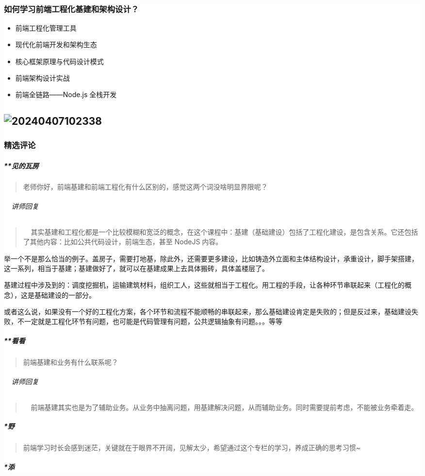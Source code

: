 <h3 data-nodeid="19936">如何学习前端工程化基建和架构设计？</h3>
<ul data-nodeid="19939">
<li data-nodeid="19940">
<p data-nodeid="19941">前端工程化管理工具</p>
</li>
<li data-nodeid="19942">
<p data-nodeid="19943">现代化前端开发和架构生态</p>
</li>
<li data-nodeid="19944">
<p data-nodeid="19945">核心框架原理与代码设计模式</p>
</li>
<li data-nodeid="19946">
<p data-nodeid="19947">前端架构设计实战</p>
</li>
<li data-nodeid="19948">
<p data-nodeid="19949">前端全链路——Node.js 全栈开发</p>
</li>
</ul>

## ![20240407102338](https://gcore.jsdelivr.net/gh/wu529778790/image/blog/20240407102338.png)

### 精选评论

##### \*\*见的瓦房

> 老师你好，前端基建和前端工程化有什么区别的，感觉这两个词没啥明显界限呢？

###### &nbsp;&nbsp;&nbsp; 讲师回复

> &nbsp;&nbsp;&nbsp; 其实基建和工程化都是一个比较模糊和宽泛的概念，在这个课程中：基建（基础建设）包括了工程化建设，是包含关系。它还包括了其他内容：比如公共代码设计，前端生态，甚至 NodeJS 内容。

举一个不是那么恰当的例子。盖房子，需要打地基，除此外，还需要更多建设，比如铸造外立面和主体结构设计，承重设计，脚手架搭建，这一系列，相当于基建；基建做好了，就可以在基建成果上去具体搬砖，具体盖楼层了。

基建过程中涉及到的：调度挖掘机，运输建筑材料，组织工人，这些就相当于工程化。用工程的手段，让各种环节串联起来（工程化的概念），这是基础建设的一部分。

或者这么说，如果没有一个好的工程化方案，各个环节和流程不能顺畅的串联起来，那么基础建设肯定是失败的；但是反过来，基础建设失败，不一定就是工程化环节有问题，也可能是代码管理有问题，公共逻辑抽象有问题。。。等等

##### \*\*看看

> 前端基建和业务有什么联系呢？

###### &nbsp;&nbsp;&nbsp; 讲师回复

> &nbsp;&nbsp;&nbsp; 前端基建其实也是为了辅助业务。从业务中抽离问题，用基建解决问题，从而辅助业务。同时需要提前考虑，不能被业务牵着走。

##### \*野

> 前端学习时长会感到迷茫，关键就在于眼界不开阔，见解太少，希望通过这个专栏的学习，养成正确的思考习惯~

##### \*添
